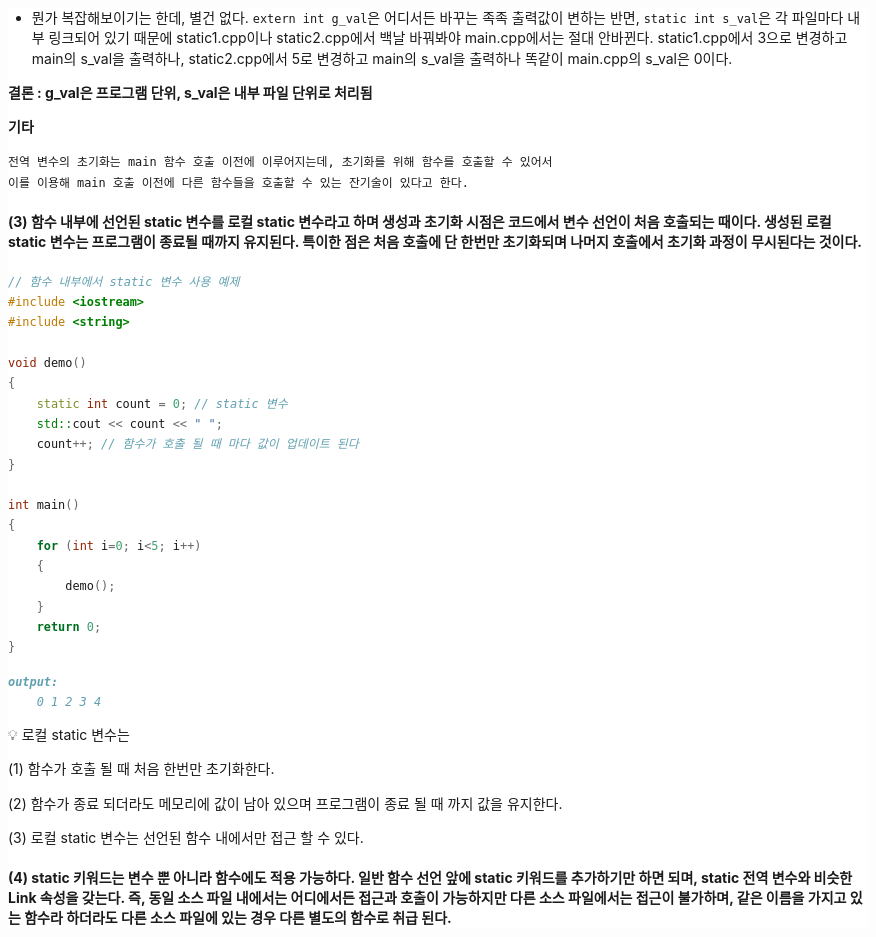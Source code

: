 - 뭔가 복잡해보이기는 한데, 별건 없다. `extern int g_val`은 어디서든 바꾸는 족족 출력값이 변하는 반면, `static int s_val`은 각 파일마다 내부 링크되어 있기 때문에 static1.cpp이나 static2.cpp에서 백날 바꿔봐야 main.cpp에서는 절대 안바뀐다. static1.cpp에서 3으로 변경하고 main의 s_val을 출력하나, static2.cpp에서 5로 변경하고 main의 s_val을 출력하나 똑같이 main.cpp의 s_val은 0이다.

**결론 :  g_val은 프로그램 단위, s_val은 내부 파일 단위로 처리됨**

**기타**
~~~md
전역 변수의 초기화는 main 함수 호출 이전에 이루어지는데, 초기화를 위해 함수를 호출할 수 있어서 
이를 이용해 main 호출 이전에 다른 함수들을 호출할 수 있는 잔기술이 있다고 한다.
~~~

#### (3) 함수 내부에 선언된 static 변수를 로컬 static 변수라고 하며 생성과 초기화 시점은 코드에서 변수 선언이 처음 호출되는 때이다. 생성된 로컬 static 변수는 프로그램이 종료될 때까지 유지된다. 특이한 점은 처음 호출에 단 한번만 초기화되며 나머지 호출에서 초기화 과정이 무시된다는 것이다.

~~~c++
// 함수 내부에서 static 변수 사용 예제
#include <iostream>
#include <string>

void demo()
{
    static int count = 0; // static 변수
    std::cout << count << " ";
    count++; // 함수가 호출 될 때 마다 값이 업데이트 된다
}

int main()
{
    for (int i=0; i<5; i++)	
    {
        demo();
    }
    return 0;
}
~~~

~~~md
output:
    0 1 2 3 4
~~~

💡 로컬 static 변수는

(1) 함수가 호출 될 때 처음 한번만 초기화한다.

(2) 함수가 종료 되더라도 메모리에 값이 남아 있으며 프로그램이 종료 될 때 까지 값을 유지한다.

(3) 로컬 static 변수는 선언된 함수 내에서만 접근 할 수 있다.

#### (4) static 키워드는 변수 뿐 아니라 함수에도 적용 가능하다. 일반 함수 선언 앞에 static 키워드를 추가하기만 하면 되며, static 전역 변수와 비슷한 Link 속성을 갖는다. 즉, 동일 소스 파일 내에서는 어디에서든 접근과 호출이 가능하지만 다른 소스 파일에서는 접근이 불가하며, 같은 이름을 가지고 있는 함수라 하더라도 다른 소스 파일에 있는 경우 다른 별도의 함수로 취급 된다.
